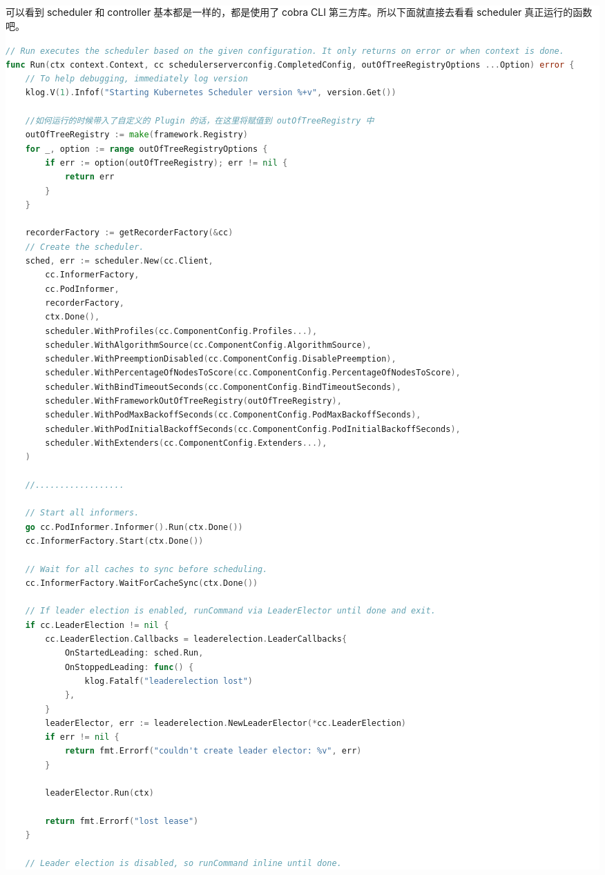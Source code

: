 可以看到 scheduler 和 controller 基本都是一样的，都是使用了 cobra CLI 第三方库。所以下面就直接去看看 scheduler 真正运行的函数吧。

```go
// Run executes the scheduler based on the given configuration. It only returns on error or when context is done.
func Run(ctx context.Context, cc schedulerserverconfig.CompletedConfig, outOfTreeRegistryOptions ...Option) error {
    // To help debugging, immediately log version
    klog.V(1).Infof("Starting Kubernetes Scheduler version %+v", version.Get())

    //如何运行的时候带入了自定义的 Plugin 的话，在这里将赋值到 outOfTreeRegistry 中
    outOfTreeRegistry := make(framework.Registry)
    for _, option := range outOfTreeRegistryOptions {
        if err := option(outOfTreeRegistry); err != nil {
            return err
        }
    }

    recorderFactory := getRecorderFactory(&cc)
    // Create the scheduler.
    sched, err := scheduler.New(cc.Client,
        cc.InformerFactory,
        cc.PodInformer,
        recorderFactory,
        ctx.Done(),
        scheduler.WithProfiles(cc.ComponentConfig.Profiles...),
        scheduler.WithAlgorithmSource(cc.ComponentConfig.AlgorithmSource),
        scheduler.WithPreemptionDisabled(cc.ComponentConfig.DisablePreemption),
        scheduler.WithPercentageOfNodesToScore(cc.ComponentConfig.PercentageOfNodesToScore),
        scheduler.WithBindTimeoutSeconds(cc.ComponentConfig.BindTimeoutSeconds),
        scheduler.WithFrameworkOutOfTreeRegistry(outOfTreeRegistry),
        scheduler.WithPodMaxBackoffSeconds(cc.ComponentConfig.PodMaxBackoffSeconds),
        scheduler.WithPodInitialBackoffSeconds(cc.ComponentConfig.PodInitialBackoffSeconds),
        scheduler.WithExtenders(cc.ComponentConfig.Extenders...),
    )

    //..................

    // Start all informers.
    go cc.PodInformer.Informer().Run(ctx.Done())
    cc.InformerFactory.Start(ctx.Done())

    // Wait for all caches to sync before scheduling.
    cc.InformerFactory.WaitForCacheSync(ctx.Done())

    // If leader election is enabled, runCommand via LeaderElector until done and exit.
    if cc.LeaderElection != nil {
        cc.LeaderElection.Callbacks = leaderelection.LeaderCallbacks{
            OnStartedLeading: sched.Run,
            OnStoppedLeading: func() {
                klog.Fatalf("leaderelection lost")
            },
        }
        leaderElector, err := leaderelection.NewLeaderElector(*cc.LeaderElection)
        if err != nil {
            return fmt.Errorf("couldn't create leader elector: %v", err)
        }

        leaderElector.Run(ctx)

        return fmt.Errorf("lost lease")
    }

    // Leader election is disabled, so runCommand inline until done.
```